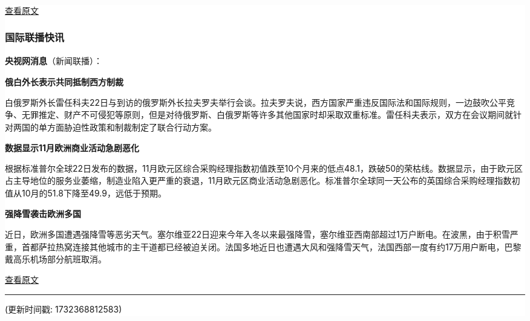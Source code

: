 [查看原文](https://tv.cctv.com/2024/11/23/VIDEpLXDIXIpL9fuKBBe1lhD241123.shtml)

### 国际联播快讯

<p><strong>央视网消息</strong>（新闻联播）：</p><p><strong>俄白外长表示共同抵制西方制裁</strong></p><p>白俄罗斯外长雷任科夫22日与到访的俄罗斯外长拉夫罗夫举行会谈。拉夫罗夫说，西方国家严重违反国际法和国际规则，一边鼓吹公平竞争、无罪推定、财产不可侵犯等原则，但是对待俄罗斯、白俄罗斯等许多其他国家时却采取双重标准。雷任科夫表示，双方在会议期间就针对两国的单方面胁迫性政策和制裁制定了联合行动方案。</p><p><strong>数据显示11月欧洲商业活动急剧恶化</strong></p><p>根据标准普尔全球22日发布的数据，11月欧元区综合采购经理指数初值跌至10个月来的低点48.1，跌破50的荣枯线。数据显示，由于欧元区占主导地位的服务业萎缩，制造业陷入更严重的衰退，11月欧元区商业活动急剧恶化。标准普尔全球同一天公布的英国综合采购经理指数初值从10月的51.8下降至49.9，远低于预期。</p><p><strong>强降雪袭击欧洲多国</strong></p><p>近日，欧洲多国遭遇强降雪等恶劣天气。塞尔维亚22日迎来今年入冬以来最强降雪，塞尔维亚西南部超过1万户断电。在波黑，由于积雪严重，首都萨拉热窝连接其他城市的主干道都已经被迫关闭。法国多地近日也遭遇大风和强降雪天气，法国西部一度有约17万用户断电，巴黎戴高乐机场部分航班取消。</p>

[查看原文](https://tv.cctv.com/2024/11/23/VIDEIP1QZRzArCdmyy0g0q29241123.shtml)



---

(更新时间戳: 1732368812583)

